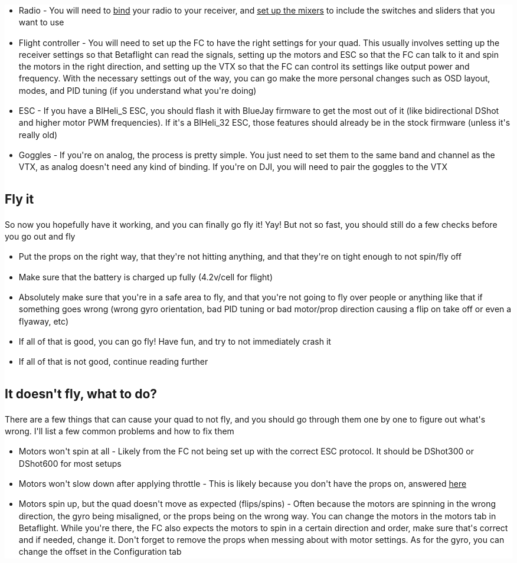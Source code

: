 * Radio - You will need to [bind](https://vitroidfpv.com/faq#receiverBind) your radio to your receiver, and [set up the mixers](https://vitroidfpv.com/faq#mixer) to include the switches and sliders that you want to use

* Flight controller - You will need to set up the FC to have the right settings for your quad. This usually involves setting up the receiver settings so that Betaflight can read the signals, setting up the motors and ESC so that the FC can talk to it and spin the motors in the right direction, and setting up the VTX so that the FC can control its settings like output power and frequency. With the necessary settings out of the way, you can go make the more personal changes such as OSD layout, modes, and PID tuning (if you understand what you're doing)

* ESC - If you have a BlHeli_S ESC, you should flash it with BlueJay firmware to get the most out of it (like bidirectional DShot and higher motor PWM frequencies). If it's a BlHeli_32 ESC, those features should already be in the stock firmware (unless it's really old)

* Goggles - If you're on analog, the process is pretty simple. You just need to set them to the same band and channel as the VTX, as analog doesn't need any kind of binding. If you're on DJI, you will need to pair the goggles to the VTX


## Fly it

So now you hopefully have it working, and you can finally go fly it! Yay! But not so fast, you should still do a few checks before you go out and fly

* Put the props on the right way, that they're not hitting anything, and that they're on tight enough to not spin/fly off

* Make sure that the battery is charged up fully (4.2v/cell for flight)

* Absolutely make sure that you're in a safe area to fly, and that you're not going to fly over people or anything like that if something goes wrong (wrong gyro orientation, bad PID tuning or bad motor/prop direction causing a flip on take off or even a flyaway, etc)

* If all of that is good, you can go fly! Have fun, and try to not immediately crash it

* If all of that is not good, continue reading further


## It doesn't fly, what to do?

There are a few things that can cause your quad to not fly, and you should go through them one by one to figure out what's wrong. I'll list a few common problems and how to fix them

* Motors won't spin at all - Likely from the FC not being set up with the correct ESC protocol. It should be DShot300 or DShot600 for most setups

* Motors won't slow down after applying throttle - This is likely because you don't have the props on, answered [here](https://vitroidfpv.com/faq#iTerm)

* Motors spin up, but the quad doesn't move as expected (flips/spins) - Often because the motors are spinning in the wrong direction, the gyro being misaligned, or the props being on the wrong way. You can change the motors in the motors tab in Betaflight. While you're there, the FC also expects the motors to spin in a certain direction and order, make sure that's correct and if needed, change it. Don't forget to remove the props when messing about with motor settings. As for the gyro, you can change the offset in the Configuration tab
